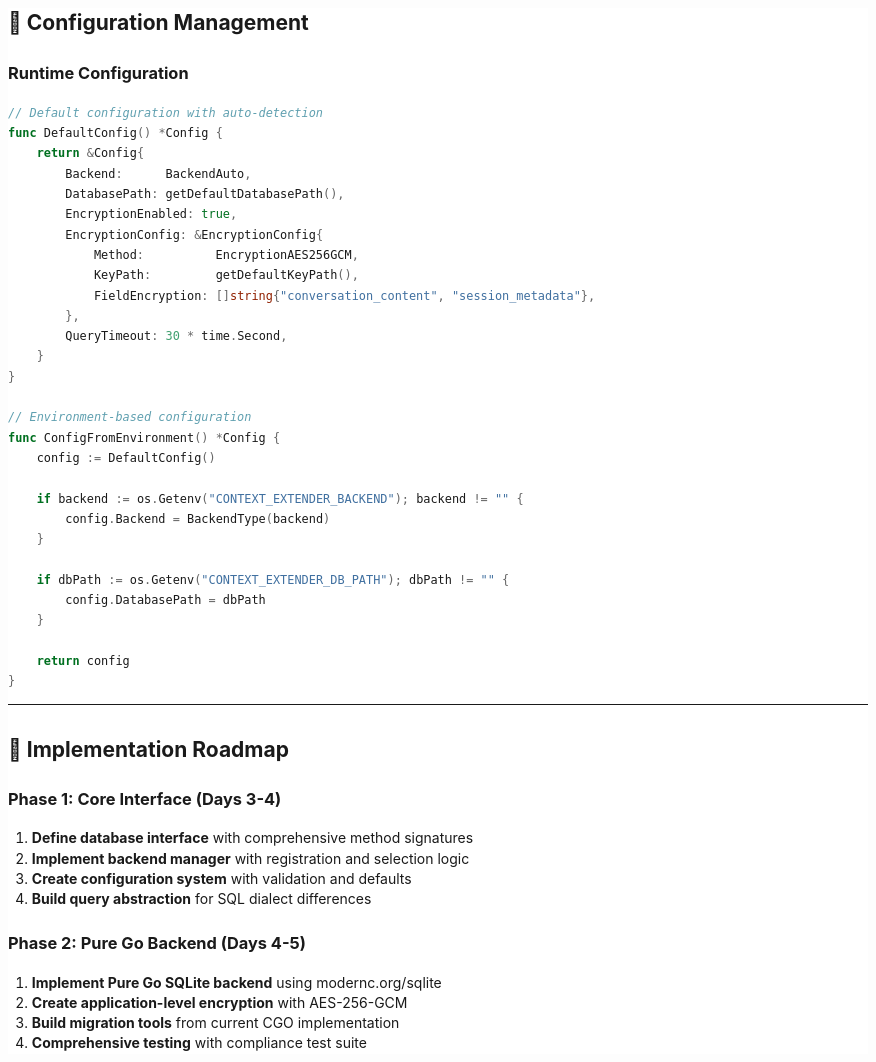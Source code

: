 
## 🔄 Configuration Management

### Runtime Configuration

```go
// Default configuration with auto-detection
func DefaultConfig() *Config {
    return &Config{
        Backend:      BackendAuto,
        DatabasePath: getDefaultDatabasePath(),
        EncryptionEnabled: true,
        EncryptionConfig: &EncryptionConfig{
            Method:          EncryptionAES256GCM,
            KeyPath:         getDefaultKeyPath(),
            FieldEncryption: []string{"conversation_content", "session_metadata"},
        },
        QueryTimeout: 30 * time.Second,
    }
}

// Environment-based configuration
func ConfigFromEnvironment() *Config {
    config := DefaultConfig()

    if backend := os.Getenv("CONTEXT_EXTENDER_BACKEND"); backend != "" {
        config.Backend = BackendType(backend)
    }

    if dbPath := os.Getenv("CONTEXT_EXTENDER_DB_PATH"); dbPath != "" {
        config.DatabasePath = dbPath
    }

    return config
}
```

---

## 🎯 Implementation Roadmap

### Phase 1: Core Interface (Days 3-4)
1. **Define database interface** with comprehensive method signatures
2. **Implement backend manager** with registration and selection logic
3. **Create configuration system** with validation and defaults
4. **Build query abstraction** for SQL dialect differences

### Phase 2: Pure Go Backend (Days 4-5)
1. **Implement Pure Go SQLite backend** using modernc.org/sqlite
2. **Create application-level encryption** with AES-256-GCM
3. **Build migration tools** from current CGO implementation
4. **Comprehensive testing** with compliance test suite

